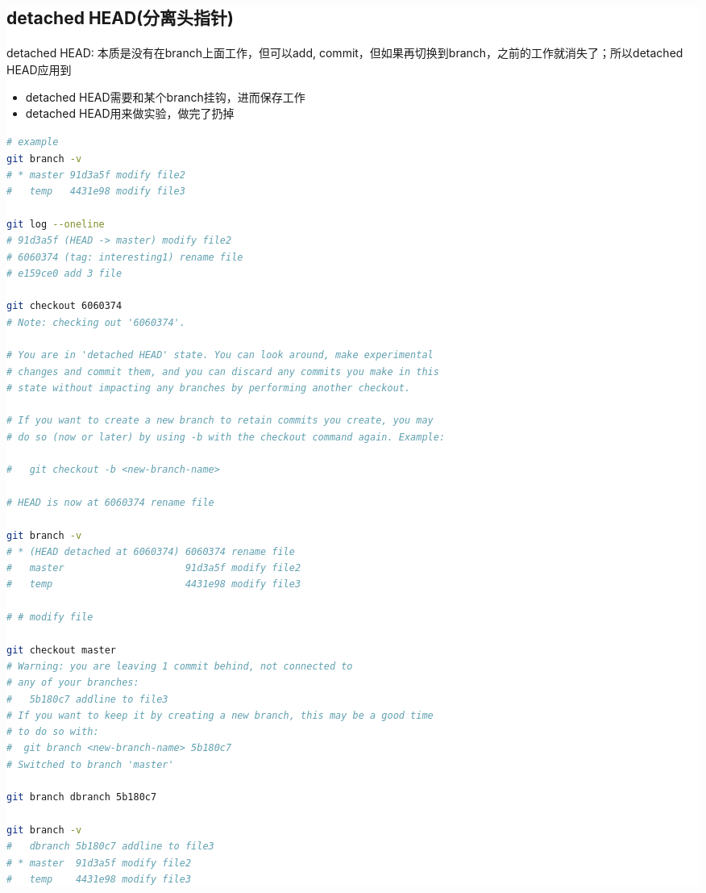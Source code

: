 ## detached HEAD(分离头指针)

detached HEAD: 本质是没有在branch上面工作，但可以add, commit，但如果再切换到branch，之前的工作就消失了；所以detached HEAD应用到
- detached HEAD需要和某个branch挂钩，进而保存工作
- detached HEAD用来做实验，做完了扔掉

```bash
# example
git branch -v
# * master 91d3a5f modify file2
#   temp   4431e98 modify file3

git log --oneline
# 91d3a5f (HEAD -> master) modify file2
# 6060374 (tag: interesting1) rename file
# e159ce0 add 3 file

git checkout 6060374
# Note: checking out '6060374'.

# You are in 'detached HEAD' state. You can look around, make experimental
# changes and commit them, and you can discard any commits you make in this
# state without impacting any branches by performing another checkout.

# If you want to create a new branch to retain commits you create, you may
# do so (now or later) by using -b with the checkout command again. Example:

#   git checkout -b <new-branch-name>

# HEAD is now at 6060374 rename file

git branch -v
# * (HEAD detached at 6060374) 6060374 rename file
#   master                     91d3a5f modify file2
#   temp                       4431e98 modify file3

# # modify file

git checkout master
# Warning: you are leaving 1 commit behind, not connected to
# any of your branches:
#   5b180c7 addline to file3
# If you want to keep it by creating a new branch, this may be a good time
# to do so with:
#  git branch <new-branch-name> 5b180c7
# Switched to branch 'master'

git branch dbranch 5b180c7

git branch -v
#   dbranch 5b180c7 addline to file3
# * master  91d3a5f modify file2
#   temp    4431e98 modify file3
```
